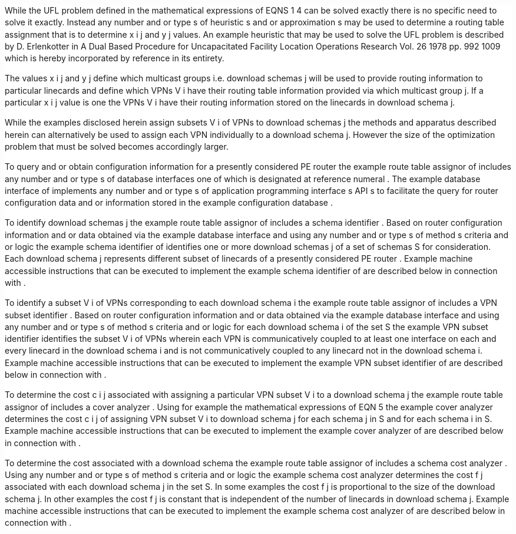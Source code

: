While the UFL problem defined in the mathematical expressions of EQNS 1 4 can be solved exactly there is no specific need to solve it exactly. Instead any number and or type s of heuristic s and or approximation s may be used to determine a routing table assignment that is to determine x i j and y j values. An example heuristic that may be used to solve the UFL problem is described by D. Erlenkotter in A Dual Based Procedure for Uncapacitated Facility Location Operations Research Vol. 26 1978 pp. 992 1009 which is hereby incorporated by reference in its entirety.

The values x i j and y j define which multicast groups i.e. download schemas j will be used to provide routing information to particular linecards and define which VPNs V i have their routing table information provided via which multicast group j. If a particular x i j value is one the VPNs V i have their routing information stored on the linecards in download schema j.

While the examples disclosed herein assign subsets V i of VPNs to download schemas j the methods and apparatus described herein can alternatively be used to assign each VPN individually to a download schema j. However the size of the optimization problem that must be solved becomes accordingly larger.

To query and or obtain configuration information for a presently considered PE router the example route table assignor of includes any number and or type s of database interfaces one of which is designated at reference numeral . The example database interface of implements any number and or type s of application programming interface s API s to facilitate the query for router configuration data and or information stored in the example configuration database .

To identify download schemas j the example route table assignor of includes a schema identifier . Based on router configuration information and or data obtained via the example database interface and using any number and or type s of method s criteria and or logic the example schema identifier of identifies one or more download schemas j of a set of schemas S for consideration. Each download schema j represents different subset of linecards of a presently considered PE router . Example machine accessible instructions that can be executed to implement the example schema identifier of are described below in connection with .

To identify a subset V i of VPNs corresponding to each download schema i the example route table assignor of includes a VPN subset identifier . Based on router configuration information and or data obtained via the example database interface and using any number and or type s of method s criteria and or logic for each download schema i of the set S the example VPN subset identifier identifies the subset V i of VPNs wherein each VPN is communicatively coupled to at least one interface on each and every linecard in the download schema i and is not communicatively coupled to any linecard not in the download schema i. Example machine accessible instructions that can be executed to implement the example VPN subset identifier of are described below in connection with .

To determine the cost c i j associated with assigning a particular VPN subset V i to a download schema j the example route table assignor of includes a cover analyzer . Using for example the mathematical expressions of EQN 5 the example cover analyzer determines the cost c i j of assigning VPN subset V i to download schema j for each schema j in S and for each schema i in S. Example machine accessible instructions that can be executed to implement the example cover analyzer of are described below in connection with .

To determine the cost associated with a download schema the example route table assignor of includes a schema cost analyzer . Using any number and or type s of method s criteria and or logic the example schema cost analyzer determines the cost f j associated with each download schema j in the set S. In some examples the cost f j is proportional to the size of the download schema j. In other examples the cost f j is constant that is independent of the number of linecards in download schema j. Example machine accessible instructions that can be executed to implement the example schema cost analyzer of are described below in connection with .
